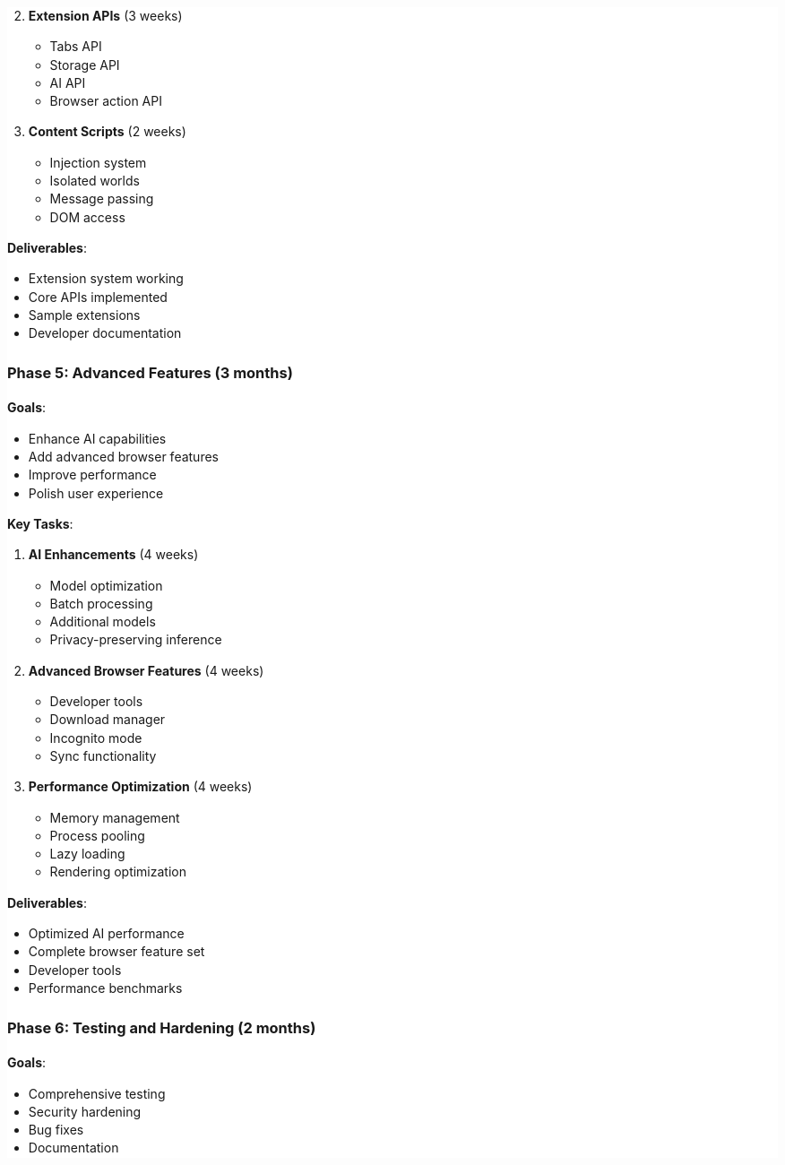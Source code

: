 2. **Extension APIs** (3 weeks)
   - Tabs API
   - Storage API
   - AI API
   - Browser action API

3. **Content Scripts** (2 weeks)
   - Injection system
   - Isolated worlds
   - Message passing
   - DOM access

**Deliverables**:
- Extension system working
- Core APIs implemented
- Sample extensions
- Developer documentation

### Phase 5: Advanced Features (3 months)

**Goals**:
- Enhance AI capabilities
- Add advanced browser features
- Improve performance
- Polish user experience

**Key Tasks**:
1. **AI Enhancements** (4 weeks)
   - Model optimization
   - Batch processing
   - Additional models
   - Privacy-preserving inference

2. **Advanced Browser Features** (4 weeks)
   - Developer tools
   - Download manager
   - Incognito mode
   - Sync functionality

3. **Performance Optimization** (4 weeks)
   - Memory management
   - Process pooling
   - Lazy loading
   - Rendering optimization

**Deliverables**:
- Optimized AI performance
- Complete browser feature set
- Developer tools
- Performance benchmarks

### Phase 6: Testing and Hardening (2 months)

**Goals**:
- Comprehensive testing
- Security hardening
- Bug fixes
- Documentation
